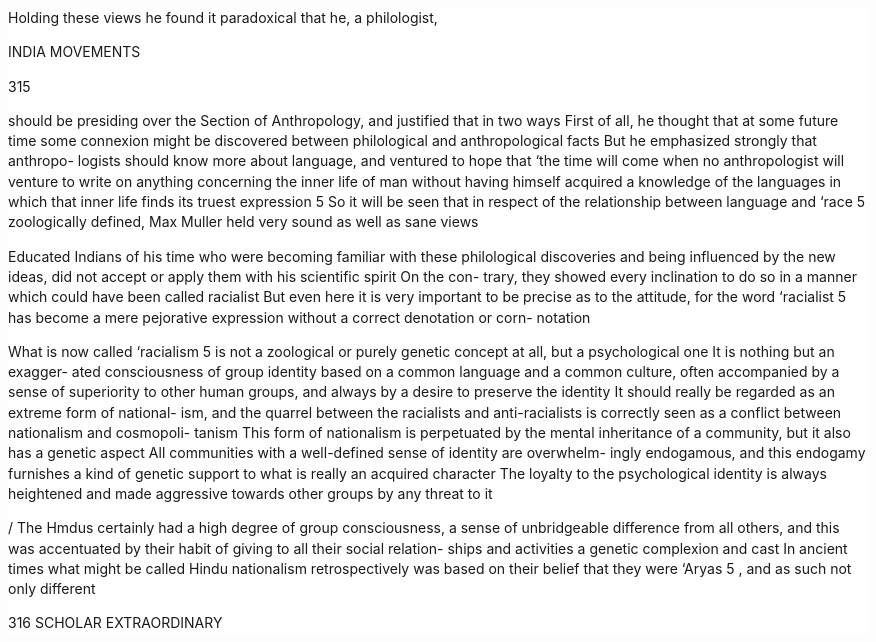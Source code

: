 Holding these views he found it paradoxical that he, a philologist, 



INDIA MOVEMENTS 


315 


should be presiding over the Section of Anthropology, and justified 
that in two ways First of all, he thought that at some future time 
some connexion might be discovered between philological and 
anthropological facts But he emphasized strongly that anthropo- 
logists should know more about language, and ventured to hope 
that ‘the time will come when no anthropologist will venture to 
write on anything concerning the inner life of man without having 
himself acquired a knowledge of the languages in which that inner 
life finds its truest expression 5 So it will be seen that in respect of 
the relationship between language and ‘race 5 zoologically defined, 
Max Muller held very sound as well as sane views 

Educated Indians of his time who were becoming familiar with 
these philological discoveries and being influenced by the new ideas, 
did not accept or apply them with his scientific spirit On the con- 
trary, they showed every inclination to do so in a manner which 
could have been called racialist But even here it is very important 
to be precise as to the attitude, for the word ‘racialist 5 has become 
a mere pejorative expression without a correct denotation or corn- 
notation 

What is now called ‘racialism 5 is not a zoological or purely genetic 
concept at all, but a psychological one It is nothing but an exagger- 
ated consciousness of group identity based on a common language 
and a common culture, often accompanied by a sense of superiority 
to other human groups, and always by a desire to preserve the 
identity It should really be regarded as an extreme form of national- 
ism, and the quarrel between the racialists and anti-racialists is 
correctly seen as a conflict between nationalism and cosmopoli- 
tanism This form of nationalism is perpetuated by the mental 
inheritance of a community, but it also has a genetic aspect All 
communities with a well-defined sense of identity are overwhelm- 
ingly endogamous, and this endogamy furnishes a kind of genetic 
support to what is really an acquired character The loyalty to the 
psychological identity is always heightened and made aggressive 
towards other groups by any threat to it 

/ The Hmdus certainly had a high degree of group consciousness, 
a sense of unbridgeable difference from all others, and this was 
accentuated by their habit of giving to all their social relation- 
ships and activities a genetic complexion and cast In ancient times 
what might be called Hindu nationalism retrospectively was based 
on their belief that they were ‘Aryas 5 , and as such not only different 



316 SCHOLAR EXTRAORDINARY 
